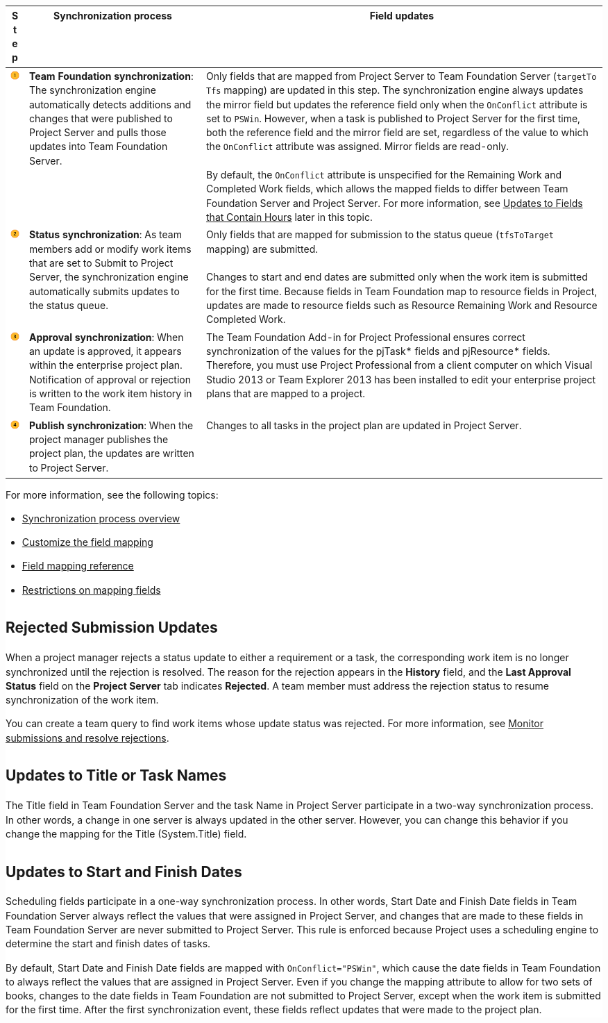 |Step|Synchronization   process|Field updates|  
|----------|-------------------------------|-------------------|  
|![Step 1](media/procguid_1.png "ProcGuid_1")|**Team Foundation synchronization**: The synchronization engine automatically detects additions and changes that were published to Project Server and pulls those updates into Team Foundation Server.|Only fields that are mapped from Project Server to Team Foundation Server (`targetToTfs` mapping) are updated in this step. The synchronization engine always updates the mirror field but updates the reference field only when the `OnConflict` attribute is set to `PSWin`. However, when a task is published to Project Server for the first time, both the reference field and the mirror field are set, regardless of the value to which the `OnConflict` attribute was assigned. Mirror fields are read-only.<br /><br /> By default, the `OnConflict` attribute is unspecified for the Remaining Work and Completed Work fields, which allows the mapped fields to differ between Team Foundation Server and Project Server. For more information, see [Updates to Fields that Contain Hours](#updates_hours) later in this topic.|  
|![Step 2](media/procguid_2.png "ProcGuid_2")|**Status synchronization**: As team members add or modify work items that are set to Submit to Project Server, the synchronization engine automatically submits updates to the status queue.|Only fields that are mapped for submission to the status queue (`tfsToTarget` mapping) are submitted.<br /><br /> Changes to start and end dates are submitted only when the work item is submitted for the first time. Because fields in Team Foundation map to resource fields in Project, updates are made to resource fields such as Resource Remaining Work and Resource Completed Work.|  
|![Step 3](media/procguid_3.png "ProcGuid_3")|**Approval synchronization**: When an update is approved, it appears within the enterprise project plan. Notification of approval or rejection is written to the work item history in Team Foundation.|The Team Foundation Add-in for Project Professional ensures correct synchronization of the values for the pjTask* fields and pjResource\* fields. Therefore, you must use Project Professional from a client computer on which Visual Studio 2013 or Team Explorer 2013 has been installed to edit your enterprise project plans that are mapped to a project.|  
|![Step 4](media/procguid_4.png "ProcGuid_4")|**Publish synchronization**: When the project manager publishes the project plan, the updates are written to Project Server.|Changes to all tasks in the project plan are updated in Project Server.|  
  
 For more information, see the following topics:  
  
-   [Synchronization process overview](synchronization-process-overview.md)  
  
-   [Customize the field mapping](customize-field-mapping-tfs-project-server.md)  
  
-   [Field mapping reference](field-mapping-xml-element-reference.md)  
  
-   [Restrictions on mapping fields](restrictions-mapping-ps-fields.md)  
  
##  <a name="rejections"></a> Rejected Submission Updates  
 When a project manager rejects a status update to either a requirement or a task, the corresponding work item is no longer synchronized until the rejection is resolved. The reason for the rejection appears in the **History** field, and the **Last Approval Status** field on the **Project Server** tab indicates **Rejected**. A team member must address the rejection status to resume synchronization of the work item.  
  
 You can create a team query to find work items whose update status was rejected. For more information, see [Monitor submissions and resolve rejections](monitor-submissions-resolve-rejections.md).  
  
##  <a name="updates_title"></a> Updates to Title or Task Names  
 The Title field in Team Foundation Server and the task Name in Project Server participate in a two-way synchronization process. In other words, a change in one server is always updated in the other server. However, you can change this behavior if you change the mapping for the Title (System.Title) field.  
  
##  <a name="updates_dates"></a> Updates to Start and Finish Dates  
 Scheduling fields participate in a one-way synchronization process. In other words, Start Date and Finish Date fields in Team Foundation Server always reflect the values that were assigned in Project Server, and changes that are made to these fields in Team Foundation Server are never submitted to Project Server. This rule is enforced because Project uses a scheduling engine to determine the start and finish dates of tasks.  
  
 By default, Start Date and Finish Date fields are mapped with `OnConflict="PSWin"`, which cause the date fields in Team Foundation to always reflect the values that are assigned in Project Server. Even if you change the mapping attribute to allow for two sets of books, changes to the date fields in Team Foundation are not submitted to Project Server, except when the work item is submitted for the first time. After the first synchronization event, these fields reflect updates that were made to the project plan.  
  